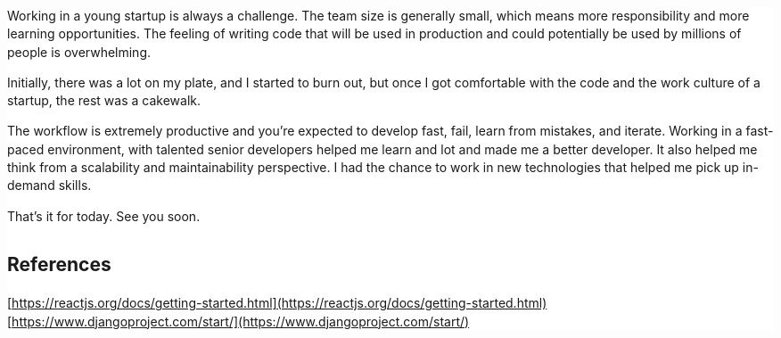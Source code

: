 Working in a young startup is always a challenge. The team size is generally small, which means more responsibility and more learning opportunities. The feeling of writing code that will be used in production and could potentially be used by millions of people is overwhelming.

Initially, there was a lot on my plate, and I started to burn out, but once I got comfortable with the code and the work culture of a startup, the rest was a cakewalk.

The workflow is extremely productive and you’re expected to develop fast, fail, learn from mistakes, and iterate. Working in a fast-paced environment, with talented senior developers helped me learn and lot and made me a better developer. It also helped me think from a scalability and maintainability perspective. I had the chance to work in new technologies that helped me pick up in-demand skills.

That’s it for today. See you soon.

## References

[https://reactjs.org/docs/getting-started.html](https://reactjs.org/docs/getting-started.html)
[https://www.djangoproject.com/start/](https://www.djangoproject.com/start/)
